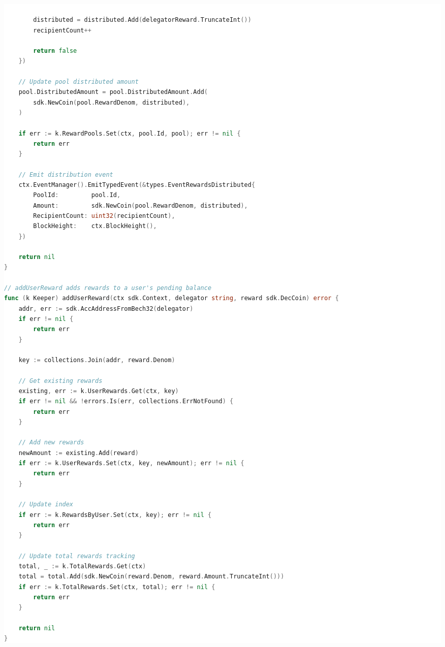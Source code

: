 ```go
        
        distributed = distributed.Add(delegatorReward.TruncateInt())
        recipientCount++
        
        return false
    })
    
    // Update pool distributed amount
    pool.DistributedAmount = pool.DistributedAmount.Add(
        sdk.NewCoin(pool.RewardDenom, distributed),
    )
    
    if err := k.RewardPools.Set(ctx, pool.Id, pool); err != nil {
        return err
    }
    
    // Emit distribution event
    ctx.EventManager().EmitTypedEvent(&types.EventRewardsDistributed{
        PoolId:         pool.Id,
        Amount:         sdk.NewCoin(pool.RewardDenom, distributed),
        RecipientCount: uint32(recipientCount),
        BlockHeight:    ctx.BlockHeight(),
    })
    
    return nil
}

// addUserReward adds rewards to a user's pending balance
func (k Keeper) addUserReward(ctx sdk.Context, delegator string, reward sdk.DecCoin) error {
    addr, err := sdk.AccAddressFromBech32(delegator)
    if err != nil {
        return err
    }
    
    key := collections.Join(addr, reward.Denom)
    
    // Get existing rewards
    existing, err := k.UserRewards.Get(ctx, key)
    if err != nil && !errors.Is(err, collections.ErrNotFound) {
        return err
    }
    
    // Add new rewards
    newAmount := existing.Add(reward)
    if err := k.UserRewards.Set(ctx, key, newAmount); err != nil {
        return err
    }
    
    // Update index
    if err := k.RewardsByUser.Set(ctx, key); err != nil {
        return err
    }
    
    // Update total rewards tracking
    total, _ := k.TotalRewards.Get(ctx)
    total = total.Add(sdk.NewCoin(reward.Denom, reward.Amount.TruncateInt()))
    if err := k.TotalRewards.Set(ctx, total); err != nil {
        return err
    }
    
    return nil
}
```